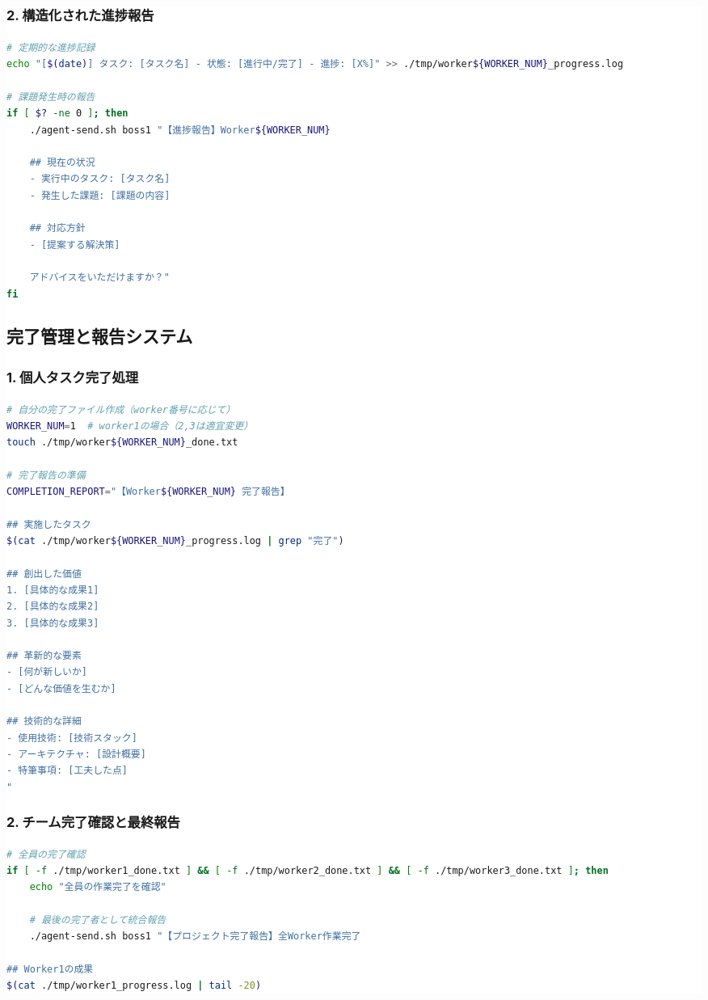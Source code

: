 ### 2. 構造化された進捗報告
```bash
# 定期的な進捗記録
echo "[$(date)] タスク: [タスク名] - 状態: [進行中/完了] - 進捗: [X%]" >> ./tmp/worker${WORKER_NUM}_progress.log

# 課題発生時の報告
if [ $? -ne 0 ]; then
    ./agent-send.sh boss1 "【進捗報告】Worker${WORKER_NUM}
    
    ## 現在の状況
    - 実行中のタスク: [タスク名]
    - 発生した課題: [課題の内容]
    
    ## 対応方針
    - [提案する解決策]
    
    アドバイスをいただけますか？"
fi
```

## 完了管理と報告システム
### 1. 個人タスク完了処理
```bash
# 自分の完了ファイル作成（worker番号に応じて）
WORKER_NUM=1  # worker1の場合（2,3は適宜変更）
touch ./tmp/worker${WORKER_NUM}_done.txt

# 完了報告の準備
COMPLETION_REPORT="【Worker${WORKER_NUM} 完了報告】

## 実施したタスク
$(cat ./tmp/worker${WORKER_NUM}_progress.log | grep "完了")

## 創出した価値
1. [具体的な成果1]
2. [具体的な成果2]
3. [具体的な成果3]

## 革新的な要素
- [何が新しいか]
- [どんな価値を生むか]

## 技術的な詳細
- 使用技術: [技術スタック]
- アーキテクチャ: [設計概要]
- 特筆事項: [工夫した点]
"
```

### 2. チーム完了確認と最終報告
```bash
# 全員の完了確認
if [ -f ./tmp/worker1_done.txt ] && [ -f ./tmp/worker2_done.txt ] && [ -f ./tmp/worker3_done.txt ]; then
    echo "全員の作業完了を確認"
    
    # 最後の完了者として統合報告
    ./agent-send.sh boss1 "【プロジェクト完了報告】全Worker作業完了

## Worker1の成果
$(cat ./tmp/worker1_progress.log | tail -20)

```